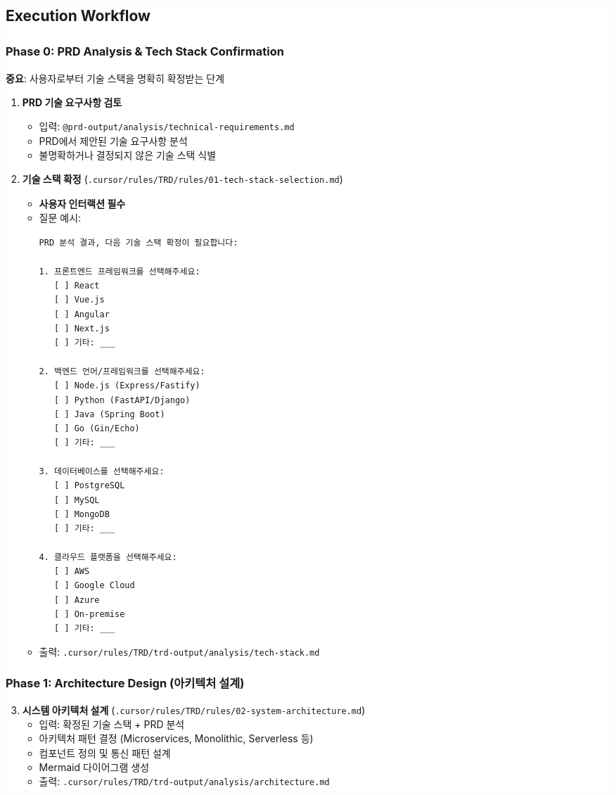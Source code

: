 ## Execution Workflow

### Phase 0: PRD Analysis & Tech Stack Confirmation
**중요**: 사용자로부터 기술 스택을 명확히 확정받는 단계

1. **PRD 기술 요구사항 검토** 
   - 입력: `@prd-output/analysis/technical-requirements.md`
   - PRD에서 제안된 기술 요구사항 분석
   - 불명확하거나 결정되지 않은 기술 스택 식별

2. **기술 스택 확정** (`.cursor/rules/TRD/rules/01-tech-stack-selection.md`)
   - **사용자 인터랙션 필수**
   - 질문 예시:
     ```
     PRD 분석 결과, 다음 기술 스택 확정이 필요합니다:
     
     1. 프론트엔드 프레임워크를 선택해주세요:
        [ ] React
        [ ] Vue.js
        [ ] Angular
        [ ] Next.js
        [ ] 기타: ___
     
     2. 백엔드 언어/프레임워크를 선택해주세요:
        [ ] Node.js (Express/Fastify)
        [ ] Python (FastAPI/Django)
        [ ] Java (Spring Boot)
        [ ] Go (Gin/Echo)
        [ ] 기타: ___
     
     3. 데이터베이스를 선택해주세요:
        [ ] PostgreSQL
        [ ] MySQL
        [ ] MongoDB
        [ ] 기타: ___
     
     4. 클라우드 플랫폼을 선택해주세요:
        [ ] AWS
        [ ] Google Cloud
        [ ] Azure
        [ ] On-premise
        [ ] 기타: ___
     ```
   - 출력: `.cursor/rules/TRD/trd-output/analysis/tech-stack.md`

### Phase 1: Architecture Design (아키텍처 설계)

3. **시스템 아키텍처 설계** (`.cursor/rules/TRD/rules/02-system-architecture.md`)
   - 입력: 확정된 기술 스택 + PRD 분석
   - 아키텍처 패턴 결정 (Microservices, Monolithic, Serverless 등)
   - 컴포넌트 정의 및 통신 패턴 설계
   - Mermaid 다이어그램 생성
   - 출력: `.cursor/rules/TRD/trd-output/analysis/architecture.md`
